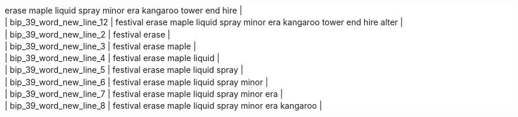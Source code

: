 erase
maple
liquid
spray
minor
era
kangaroo
tower
end
hire |  
| bip_39_word_new_line_12 | festival
erase
maple
liquid
spray
minor
era
kangaroo
tower
end
hire
alter |  
| bip_39_word_new_line_2 | festival
erase |  
| bip_39_word_new_line_3 | festival
erase
maple |  
| bip_39_word_new_line_4 | festival
erase
maple
liquid |  
| bip_39_word_new_line_5 | festival
erase
maple
liquid
spray |  
| bip_39_word_new_line_6 | festival
erase
maple
liquid
spray
minor |  
| bip_39_word_new_line_7 | festival
erase
maple
liquid
spray
minor
era |  
| bip_39_word_new_line_8 | festival
erase
maple
liquid
spray
minor
era
kangaroo |  